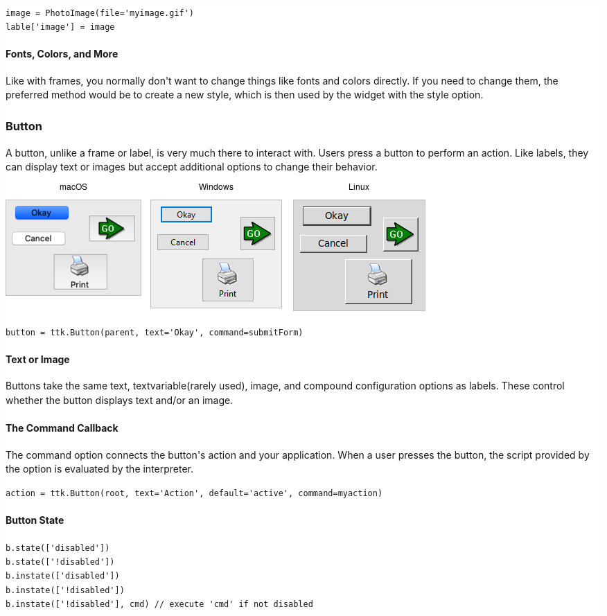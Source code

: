 ```
image = PhotoImage(file='myimage.gif')
lable['image'] = image
```

#### Fonts, Colors, and More

Like with frames, you normally don't want to change things like fonts and colors directly. If you need to change them, the preferred method would be to create a new style, which is then used by the widget with the style option.

### Button

A button, unlike a frame or label, is very much there to interact with. Users press a button to perform an action. Like labels, they can display text or images but accept additional options to change their behavior.

![screen shot](./assets/w_button_all.png)

```
button = ttk.Button(parent, text='Okay', command=submitForm)
```

#### Text or Image

Buttons take the same text, textvariable(rarely used), image, and compound configuration options as labels. These control whether the button displays text and/or an image.

#### The Command Callback

The command option connects the button's action and your application. When a user presses the button, the script provided by the option is evaluated by the interpreter.

```
action = ttk.Button(root, text='Action', default='active', command=myaction)
```

#### Button State

```
b.state(['disabled'])
b.state(['!disabled'])
b.instate(['disabled'])
b.instate(['!disabled'])
b.instate(['!disabled'], cmd) // execute 'cmd' if not disabled
```
